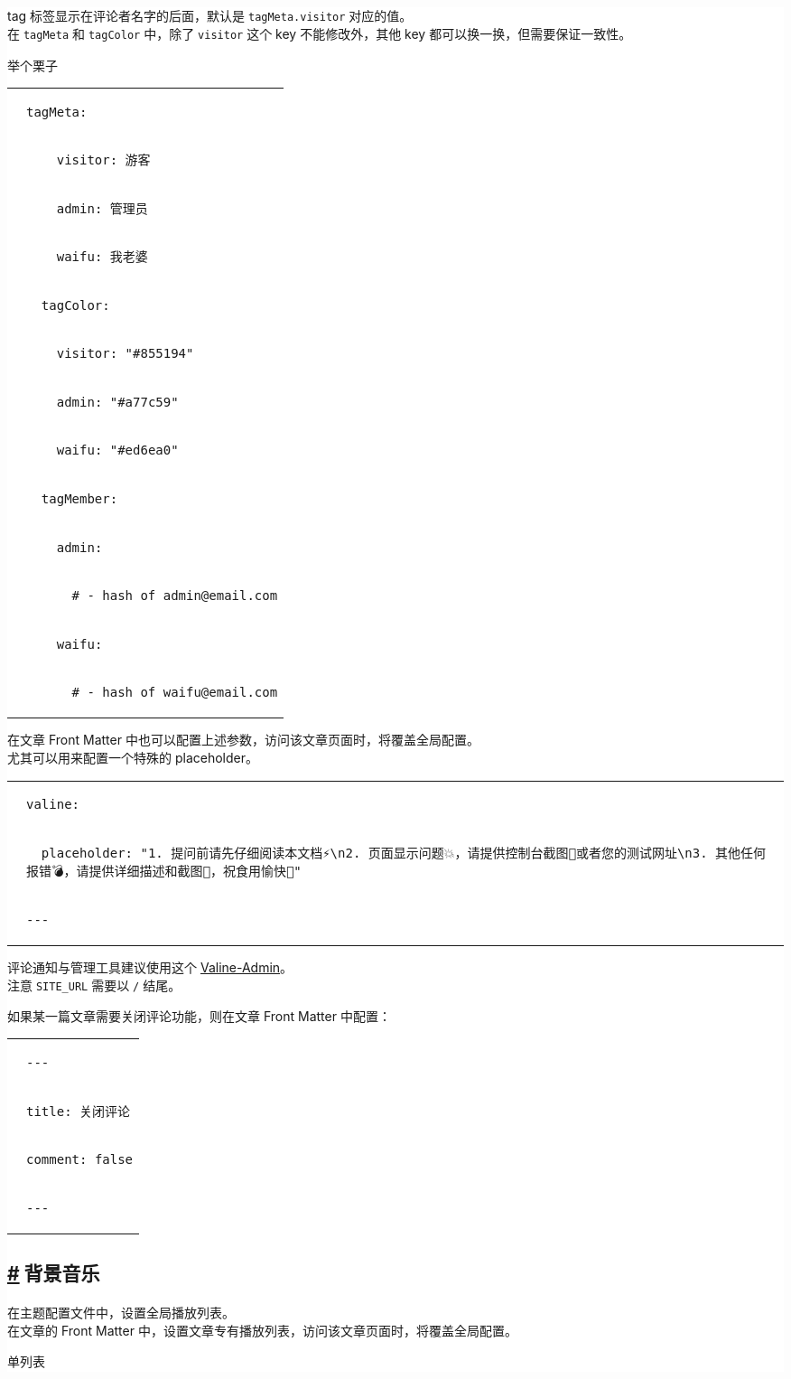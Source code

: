 tag 标签显示在评论者名字的后面，默认是 `tagMeta.visitor` 对应的值。  
在 `tagMeta` 和 `tagColor` 中，除了 `visitor` 这个 key 不能修改外，其他 key 都可以换一换，但需要保证一致性。

举个栗子

<table><tbody><tr><td data-num="1"></td><td><pre><span class="token key atrule">tagMeta</span><span class="token punctuation">:</span></pre></td></tr><tr><td data-num="2"></td><td><pre>    <span class="token key atrule">visitor</span><span class="token punctuation">:</span> 游客</pre></td></tr><tr><td data-num="3"></td><td><pre>    <span class="token key atrule">admin</span><span class="token punctuation">:</span> 管理员</pre></td></tr><tr><td data-num="4"></td><td><pre>    <span class="token key atrule">waifu</span><span class="token punctuation">:</span> 我老婆</pre></td></tr><tr><td data-num="5"></td><td><pre>  <span class="token key atrule">tagColor</span><span class="token punctuation">:</span></pre></td></tr><tr><td data-num="6"></td><td><pre>    <span class="token key atrule">visitor</span><span class="token punctuation">:</span> <span class="token string">"#855194"</span></pre></td></tr><tr><td data-num="7"></td><td><pre>    <span class="token key atrule">admin</span><span class="token punctuation">:</span> <span class="token string">"#a77c59"</span></pre></td></tr><tr><td data-num="8"></td><td><pre>    <span class="token key atrule">waifu</span><span class="token punctuation">:</span> <span class="token string">"#ed6ea0"</span></pre></td></tr><tr><td data-num="9"></td><td><pre>  <span class="token key atrule">tagMember</span><span class="token punctuation">:</span></pre></td></tr><tr><td data-num="10"></td><td><pre>    <span class="token key atrule">admin</span><span class="token punctuation">:</span></pre></td></tr><tr><td data-num="11"></td><td><pre>      <span class="token comment"># - hash of admin@email.com</span></pre></td></tr><tr><td data-num="12"></td><td><pre>    <span class="token key atrule">waifu</span><span class="token punctuation">:</span></pre></td></tr><tr><td data-num="13"></td><td><pre>      <span class="token comment"># - hash of waifu@email.com</span></pre></td></tr></tbody></table>

在文章 Front Matter 中也可以配置上述参数，访问该文章页面时，将覆盖全局配置。  
尤其可以用来配置一个特殊的 placeholder。

<table><tbody><tr><td data-num="1"></td><td><pre><span class="token key atrule">valine</span><span class="token punctuation">:</span></pre></td></tr><tr><td data-num="2"></td><td><pre>  <span class="token key atrule">placeholder</span><span class="token punctuation">:</span> <span class="token string">"1. 提问前请先仔细阅读本文档⚡\n2. 页面显示问题💥，请提供控制台截图📸或者您的测试网址\n3. 其他任何报错💣，请提供详细描述和截图📸，祝食用愉快💪"</span></pre></td></tr><tr><td data-num="3"></td><td><pre><span class="token punctuation">---</span></pre></td></tr></tbody></table>

评论通知与管理工具建议使用这个 [Valine-Admin](https://github.com/DesertsP/Valine-Admin " Valine-Admin")。  
注意 `SITE_URL` 需要以 `/` 结尾。

如果某一篇文章需要关闭评论功能，则在文章 Front Matter 中配置：

<table><tbody><tr><td data-num="1"></td><td><pre><span class="token punctuation">---</span></pre></td></tr><tr><td data-num="2"></td><td><pre><span class="token key atrule">title</span><span class="token punctuation">:</span> 关闭评论</pre></td></tr><tr><td data-num="3"></td><td><pre><span class="token key atrule">comment</span><span class="token punctuation">:</span> <span class="token boolean important">false</span></pre></td></tr><tr><td data-num="4"></td><td><pre><span class="token punctuation">---</span></pre></td></tr></tbody></table>

## [#](#背景音乐) 背景音乐

在主题配置文件中，设置全局播放列表。  
在文章的 Front Matter 中，设置文章专有播放列表，访问该文章页面时，将覆盖全局配置。

单列表
